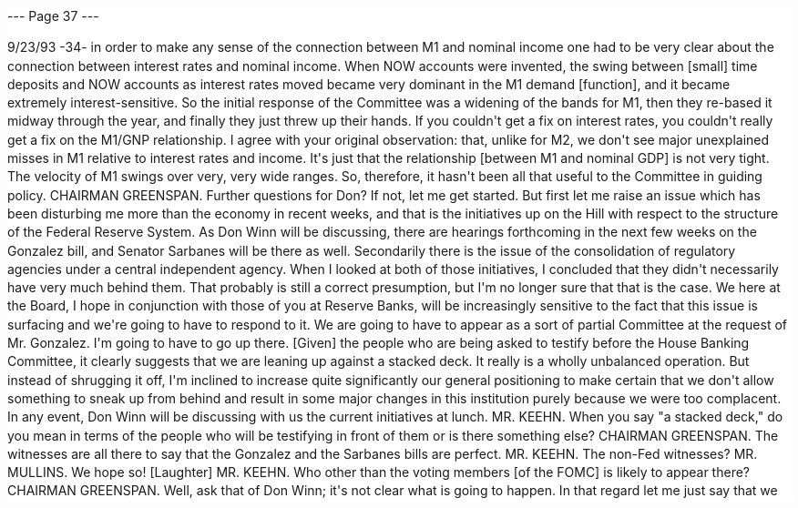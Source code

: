 --- Page 37 ---

9/23/93 -34-
in order to make any sense of the connection between M1 and nominal
income one had to be very clear about the connection between interest
rates and nominal income. When NOW accounts were invented, the swing
between [small] time deposits and NOW accounts as interest rates moved
became very dominant in the M1 demand [function], and it became
extremely interest-sensitive. So the initial response of the
Committee was a widening of the bands for M1, then they re-based it
midway through the year, and finally they just threw up their hands.
If you couldn't get a fix on interest rates, you couldn't really get a
fix on the M1/GNP relationship. I agree with your original
observation: that, unlike for M2, we don't see major unexplained
misses in M1 relative to interest rates and income. It's just that
the relationship [between M1 and nominal GDP] is not very tight. The
velocity of M1 swings over very, very wide ranges. So, therefore, it
hasn't been all that useful to the Committee in guiding policy.
CHAIRMAN GREENSPAN. Further questions for Don? If not, let
me get started. But first let me raise an issue which has been
disturbing me more than the economy in recent weeks, and that is the
initiatives up on the Hill with respect to the structure of the
Federal Reserve System. As Don Winn will be discussing, there are
hearings forthcoming in the next few weeks on the Gonzalez bill, and
Senator Sarbanes will be there as well. Secondarily there is the
issue of the consolidation of regulatory agencies under a central
independent agency. When I looked at both of those initiatives, I
concluded that they didn't necessarily have very much behind them.
That probably is still a correct presumption, but I'm no longer sure
that that is the case. We here at the Board, I hope in conjunction
with those of you at Reserve Banks, will be increasingly sensitive to
the fact that this issue is surfacing and we're going to have to
respond to it. We are going to have to appear as a sort of partial
Committee at the request of Mr. Gonzalez. I'm going to have to go up
there. [Given] the people who are being asked to testify before the
House Banking Committee, it clearly suggests that we are leaning up
against a stacked deck. It really is a wholly unbalanced operation.
But instead of shrugging it off, I'm inclined to increase quite
significantly our general positioning to make certain that we don't
allow something to sneak up from behind and result in some major
changes in this institution purely because we were too complacent. In
any event, Don Winn will be discussing with us the current initiatives
at lunch.
MR. KEEHN. When you say "a stacked deck," do you mean in
terms of the people who will be testifying in front of them or is
there something else?
CHAIRMAN GREENSPAN. The witnesses are all there to say that
the Gonzalez and the Sarbanes bills are perfect.
MR. KEEHN. The non-Fed witnesses?
MR. MULLINS. We hope so! [Laughter]
MR. KEEHN. Who other than the voting members [of the FOMC]
is likely to appear there?
CHAIRMAN GREENSPAN. Well, ask that of Don Winn; it's not
clear what is going to happen. In that regard let me just say that we
